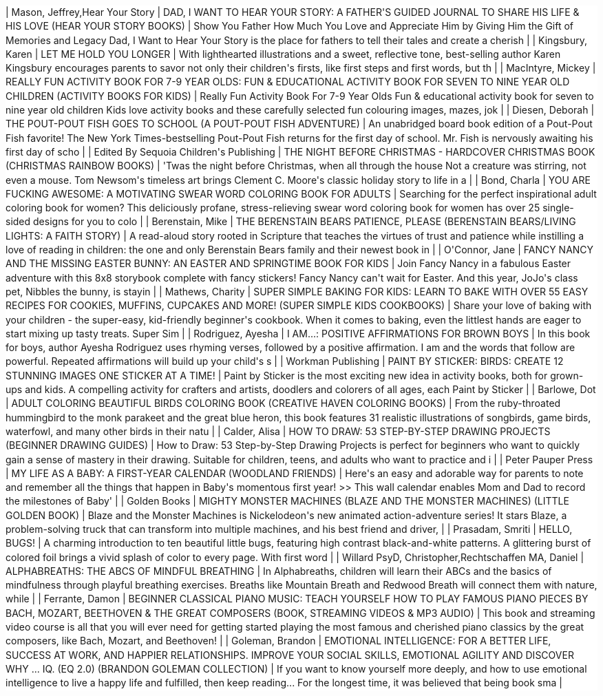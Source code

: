 | Mason, Jeffrey,Hear Your Story | DAD, I WANT TO HEAR YOUR STORY: A FATHER'S GUIDED JOURNAL TO SHARE HIS LIFE &AMP; HIS LOVE (HEAR YOUR STORY BOOKS) |  Show You Father How Much You Love and Appreciate Him by Giving Him the Gift of Memories and Legacy     Dad, I Want to Hear Your Story is the place for fathers to tell their tales and create a cherish |
| Kingsbury, Karen | LET ME HOLD YOU LONGER | With lighthearted illustrations and a sweet, reflective tone, best-selling author Karen Kingsbury encourages parents to savor not only their children's firsts, like first steps and first words, but th |
| MacIntyre, Mickey | REALLY FUN ACTIVITY BOOK FOR 7-9 YEAR OLDS: FUN &AMP; EDUCATIONAL ACTIVITY BOOK FOR SEVEN TO NINE YEAR OLD CHILDREN (ACTIVITY BOOKS FOR KIDS) |  Really Fun Activity Book For 7-9 Year Olds  Fun & educational activity book for seven to nine year old children  Kids love activity books and these carefully selected fun colouring images, mazes, jok |
| Diesen, Deborah | THE POUT-POUT FISH GOES TO SCHOOL (A POUT-POUT FISH ADVENTURE) |  An unabridged board book edition of a Pout-Pout Fish favorite! The New York Times-bestselling Pout-Pout Fish returns for the first day of school.  Mr. Fish is nervously awaiting his first day of scho |
| Edited By Sequoia Children's Publishing | THE NIGHT BEFORE CHRISTMAS - HARDCOVER CHRISTMAS BOOK (CHRISTMAS RAINBOW BOOKS) | 'Twas the night before Christmas,  when all through the house  Not a creature was stirring,  not even a mouse.    Tom Newsom's timeless art brings Clement C. Moore's classic holiday story to life in a |
| Bond, Charla | YOU ARE FUCKING AWESOME: A MOTIVATING SWEAR WORD COLORING BOOK FOR ADULTS |  Searching for the perfect inspirational adult coloring book for women?  This deliciously profane, stress-relieving swear word coloring book for women  has over 25 single-sided designs for you to colo |
| Berenstain, Mike | THE BERENSTAIN BEARS PATIENCE, PLEASE (BERENSTAIN BEARS/LIVING LIGHTS: A FAITH STORY) |  A read-aloud story rooted in Scripture that teaches the virtues of trust and patience while instilling a love of reading in children: the one and only Berenstain Bears family and their newest book in |
| O'Connor, Jane | FANCY NANCY AND THE MISSING EASTER BUNNY: AN EASTER AND SPRINGTIME BOOK FOR KIDS |  Join Fancy Nancy in a fabulous Easter adventure with this 8x8 storybook complete with fancy stickers!  Fancy Nancy can't wait for Easter. And this year, JoJo's class pet, Nibbles the bunny, is stayin |
| Mathews, Charity | SUPER SIMPLE BAKING FOR KIDS: LEARN TO BAKE WITH OVER 55 EASY RECIPES FOR COOKIES, MUFFINS, CUPCAKES AND MORE! (SUPER SIMPLE KIDS COOKBOOKS) |  Share your love of baking with your children - the super-easy, kid-friendly beginner's cookbook.  When it comes to baking, even the littlest hands are eager to start mixing up tasty treats. Super Sim |
| Rodriguez, Ayesha | I AM...: POSITIVE AFFIRMATIONS FOR BROWN BOYS |  In this book for boys, author Ayesha Rodriguez uses rhyming verses, followed by a positive affirmation. I am and the words that follow are powerful. Repeated affirmations will build up your child's s |
| Workman Publishing | PAINT BY STICKER: BIRDS: CREATE 12 STUNNING IMAGES ONE STICKER AT A TIME! | Paint by Sticker is the most exciting new idea in activity books, both for grown-ups and kids. A compelling activity for crafters and artists, doodlers and colorers of all ages, each Paint by Sticker  |
| Barlowe, Dot | ADULT COLORING BEAUTIFUL BIRDS COLORING BOOK (CREATIVE HAVEN COLORING BOOKS) |  From the ruby-throated hummingbird to the monk parakeet and the great blue heron, this book features 31 realistic illustrations of songbirds, game birds, waterfowl, and many other birds in their natu |
| Calder, Alisa | HOW TO DRAW: 53 STEP-BY-STEP DRAWING PROJECTS (BEGINNER DRAWING GUIDES) | How to Draw: 53 Step-by-Step Drawing Projects is perfect for beginners who want to quickly gain a sense of mastery in their drawing. Suitable for children, teens, and adults who want to practice and i |
| Peter Pauper Press | MY LIFE AS A BABY: A FIRST-YEAR CALENDAR (WOODLAND FRIENDS) | Here's an easy and adorable way for parents to note and remember all the things that happen in Baby's momentous first year!  >> This wall calendar enables Mom and Dad to record the milestones of Baby' |
| Golden Books | MIGHTY MONSTER MACHINES (BLAZE AND THE MONSTER MACHINES) (LITTLE GOLDEN BOOK) | Blaze and the Monster Machines is Nickelodeon's new animated action-adventure series! It stars Blaze, a problem-solving truck that can transform into multiple machines, and his best friend and driver, |
| Prasadam, Smriti | HELLO, BUGS! | A charming introduction to ten beautiful little bugs, featuring high contrast black-and-white patterns. A glittering burst of colored foil brings a vivid splash of color to every page. With first word |
| Willard PsyD, Christopher,Rechtschaffen MA, Daniel | ALPHABREATHS: THE ABCS OF MINDFUL BREATHING |  In Alphabreaths, children will learn their ABCs and the basics of mindfulness through playful breathing exercises. Breaths like Mountain Breath and Redwood Breath will connect them with nature, while |
| Ferrante, Damon | BEGINNER CLASSICAL PIANO MUSIC: TEACH YOURSELF HOW TO PLAY FAMOUS PIANO PIECES BY BACH, MOZART, BEETHOVEN &AMP; THE GREAT COMPOSERS (BOOK, STREAMING VIDEOS &AMP; MP3 AUDIO) |   This book and streaming video course is all that you will ever need for getting started playing the most famous and cherished piano classics by the great composers, like Bach, Mozart, and Beethoven! |
| Goleman, Brandon | EMOTIONAL INTELLIGENCE: FOR A BETTER LIFE, SUCCESS AT WORK, AND HAPPIER RELATIONSHIPS. IMPROVE YOUR SOCIAL SKILLS, EMOTIONAL AGILITY AND DISCOVER WHY ... IQ. (EQ 2.0) (BRANDON GOLEMAN COLLECTION) |  If you want to know yourself more deeply, and how to use emotional intelligence to live a happy life and fulfilled, then keep reading...      For the longest time, it was believed that being book sma |